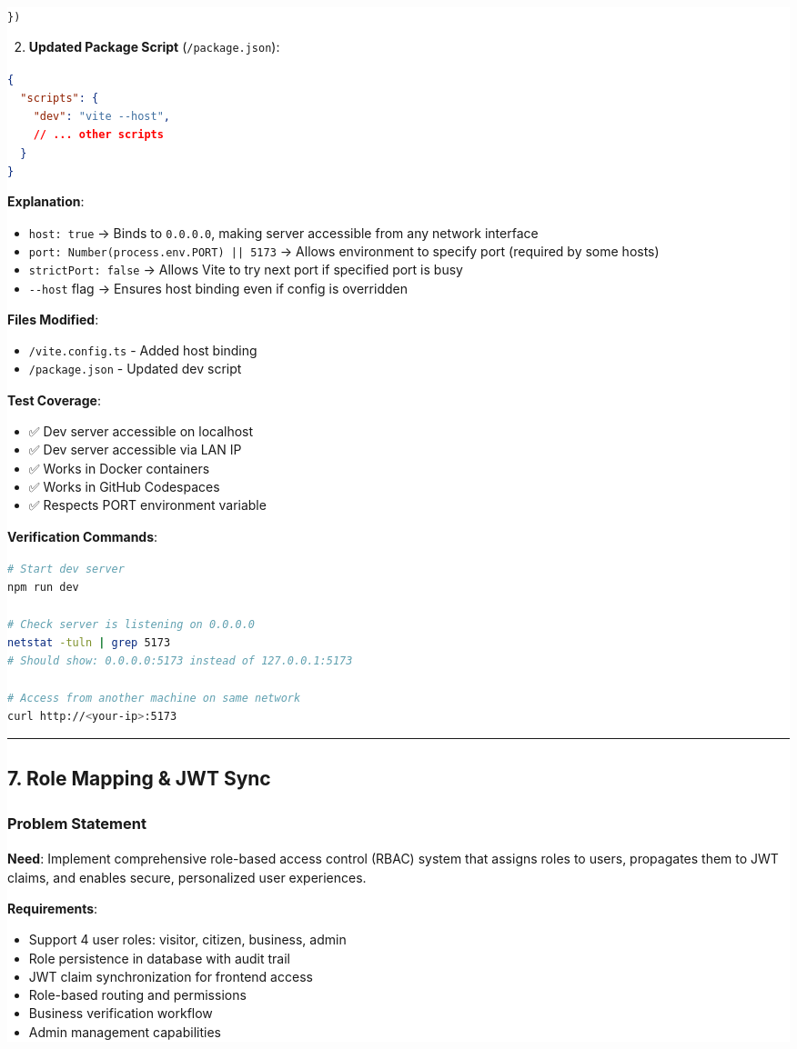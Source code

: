 ```ts
})
```

2. **Updated Package Script** (`/package.json`):
```json
{
  "scripts": {
    "dev": "vite --host",
    // ... other scripts
  }
}
```

**Explanation**:
- `host: true` → Binds to `0.0.0.0`, making server accessible from any network interface
- `port: Number(process.env.PORT) || 5173` → Allows environment to specify port (required by some hosts)
- `strictPort: false` → Allows Vite to try next port if specified port is busy
- `--host` flag → Ensures host binding even if config is overridden

**Files Modified**:
- `/vite.config.ts` - Added host binding
- `/package.json` - Updated dev script

**Test Coverage**:
- ✅ Dev server accessible on localhost
- ✅ Dev server accessible via LAN IP
- ✅ Works in Docker containers
- ✅ Works in GitHub Codespaces
- ✅ Respects PORT environment variable

**Verification Commands**:
```bash
# Start dev server
npm run dev

# Check server is listening on 0.0.0.0
netstat -tuln | grep 5173
# Should show: 0.0.0.0:5173 instead of 127.0.0.1:5173

# Access from another machine on same network
curl http://<your-ip>:5173
```

---

## 7. Role Mapping & JWT Sync

### Problem Statement
**Need**: Implement comprehensive role-based access control (RBAC) system that assigns roles to users, propagates them to JWT claims, and enables secure, personalized user experiences.

**Requirements**:
- Support 4 user roles: visitor, citizen, business, admin
- Role persistence in database with audit trail
- JWT claim synchronization for frontend access
- Role-based routing and permissions
- Business verification workflow
- Admin management capabilities
